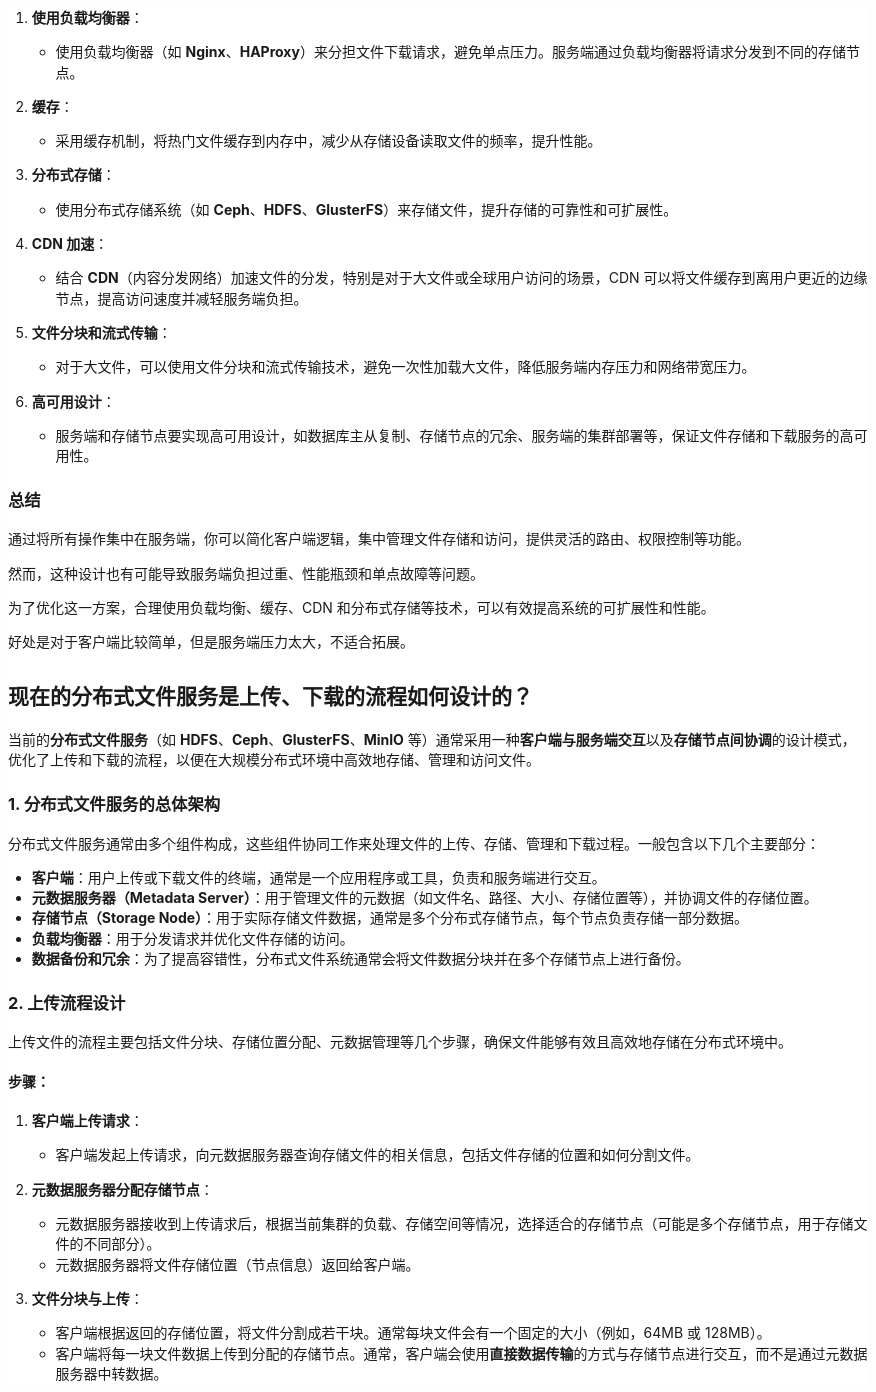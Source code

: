 1. **使用负载均衡器**：
   - 使用负载均衡器（如 **Nginx**、**HAProxy**）来分担文件下载请求，避免单点压力。服务端通过负载均衡器将请求分发到不同的存储节点。

2. **缓存**：
   - 采用缓存机制，将热门文件缓存到内存中，减少从存储设备读取文件的频率，提升性能。

3. **分布式存储**：
   - 使用分布式存储系统（如 **Ceph**、**HDFS**、**GlusterFS**）来存储文件，提升存储的可靠性和可扩展性。

4. **CDN 加速**：
   - 结合 **CDN**（内容分发网络）加速文件的分发，特别是对于大文件或全球用户访问的场景，CDN 可以将文件缓存到离用户更近的边缘节点，提高访问速度并减轻服务端负担。

5. **文件分块和流式传输**：
   - 对于大文件，可以使用文件分块和流式传输技术，避免一次性加载大文件，降低服务端内存压力和网络带宽压力。

6. **高可用设计**：
   - 服务端和存储节点要实现高可用设计，如数据库主从复制、存储节点的冗余、服务端的集群部署等，保证文件存储和下载服务的高可用性。

### 总结

通过将所有操作集中在服务端，你可以简化客户端逻辑，集中管理文件存储和访问，提供灵活的路由、权限控制等功能。

然而，这种设计也有可能导致服务端负担过重、性能瓶颈和单点故障等问题。

为了优化这一方案，合理使用负载均衡、缓存、CDN 和分布式存储等技术，可以有效提高系统的可扩展性和性能。

好处是对于客户端比较简单，但是服务端压力太大，不适合拓展。

## 现在的分布式文件服务是上传、下载的流程如何设计的？

当前的**分布式文件服务**（如 **HDFS**、**Ceph**、**GlusterFS**、**MinIO** 等）通常采用一种**客户端与服务端交互**以及**存储节点间协调**的设计模式，优化了上传和下载的流程，以便在大规模分布式环境中高效地存储、管理和访问文件。

### 1. **分布式文件服务的总体架构**
分布式文件服务通常由多个组件构成，这些组件协同工作来处理文件的上传、存储、管理和下载过程。一般包含以下几个主要部分：
- **客户端**：用户上传或下载文件的终端，通常是一个应用程序或工具，负责和服务端进行交互。
- **元数据服务器（Metadata Server）**：用于管理文件的元数据（如文件名、路径、大小、存储位置等），并协调文件的存储位置。
- **存储节点（Storage Node）**：用于实际存储文件数据，通常是多个分布式存储节点，每个节点负责存储一部分数据。
- **负载均衡器**：用于分发请求并优化文件存储的访问。
- **数据备份和冗余**：为了提高容错性，分布式文件系统通常会将文件数据分块并在多个存储节点上进行备份。

### 2. **上传流程设计**
上传文件的流程主要包括文件分块、存储位置分配、元数据管理等几个步骤，确保文件能够有效且高效地存储在分布式环境中。

#### 步骤：
1. **客户端上传请求**：
   - 客户端发起上传请求，向元数据服务器查询存储文件的相关信息，包括文件存储的位置和如何分割文件。
   
2. **元数据服务器分配存储节点**：
   - 元数据服务器接收到上传请求后，根据当前集群的负载、存储空间等情况，选择适合的存储节点（可能是多个存储节点，用于存储文件的不同部分）。
   - 元数据服务器将文件存储位置（节点信息）返回给客户端。

3. **文件分块与上传**：
   - 客户端根据返回的存储位置，将文件分割成若干块。通常每块文件会有一个固定的大小（例如，64MB 或 128MB）。
   - 客户端将每一块文件数据上传到分配的存储节点。通常，客户端会使用**直接数据传输**的方式与存储节点进行交互，而不是通过元数据服务器中转数据。
   
